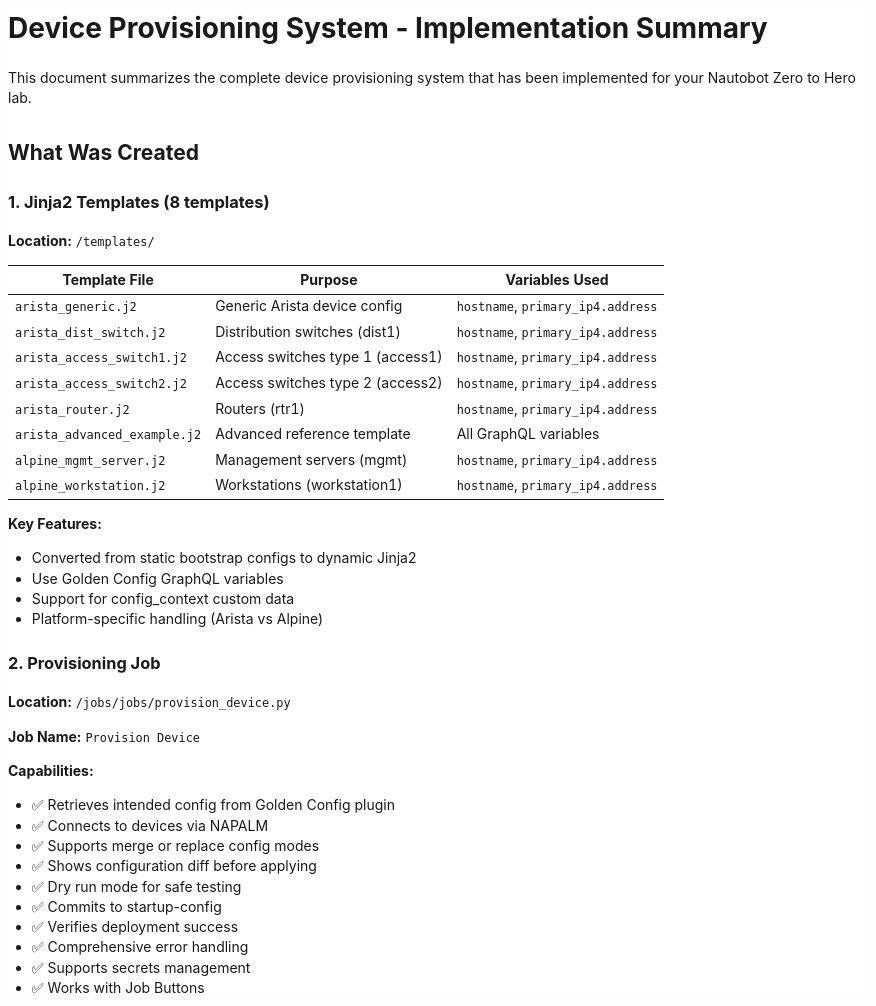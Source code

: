 # Device Provisioning System - Implementation Summary

This document summarizes the complete device provisioning system that has been implemented for your Nautobot Zero to Hero lab.

## What Was Created

### 1. Jinja2 Templates (8 templates)

**Location:** `/templates/`

| Template File | Purpose | Variables Used |
|--------------|---------|----------------|
| `arista_generic.j2` | Generic Arista device config | `hostname`, `primary_ip4.address` |
| `arista_dist_switch.j2` | Distribution switches (dist1) | `hostname`, `primary_ip4.address` |
| `arista_access_switch1.j2` | Access switches type 1 (access1) | `hostname`, `primary_ip4.address` |
| `arista_access_switch2.j2` | Access switches type 2 (access2) | `hostname`, `primary_ip4.address` |
| `arista_router.j2` | Routers (rtr1) | `hostname`, `primary_ip4.address` |
| `arista_advanced_example.j2` | Advanced reference template | All GraphQL variables |
| `alpine_mgmt_server.j2` | Management servers (mgmt) | `hostname`, `primary_ip4.address` |
| `alpine_workstation.j2` | Workstations (workstation1) | `hostname`, `primary_ip4.address` |

**Key Features:**
- Converted from static bootstrap configs to dynamic Jinja2
- Use Golden Config GraphQL variables
- Support for config_context custom data
- Platform-specific handling (Arista vs Alpine)

### 2. Provisioning Job

**Location:** `/jobs/jobs/provision_device.py`

**Job Name:** `Provision Device`

**Capabilities:**
- ✅ Retrieves intended config from Golden Config plugin
- ✅ Connects to devices via NAPALM
- ✅ Supports merge or replace config modes
- ✅ Shows configuration diff before applying
- ✅ Dry run mode for safe testing
- ✅ Commits to startup-config
- ✅ Verifies deployment success
- ✅ Comprehensive error handling
- ✅ Supports secrets management
- ✅ Works with Job Buttons
